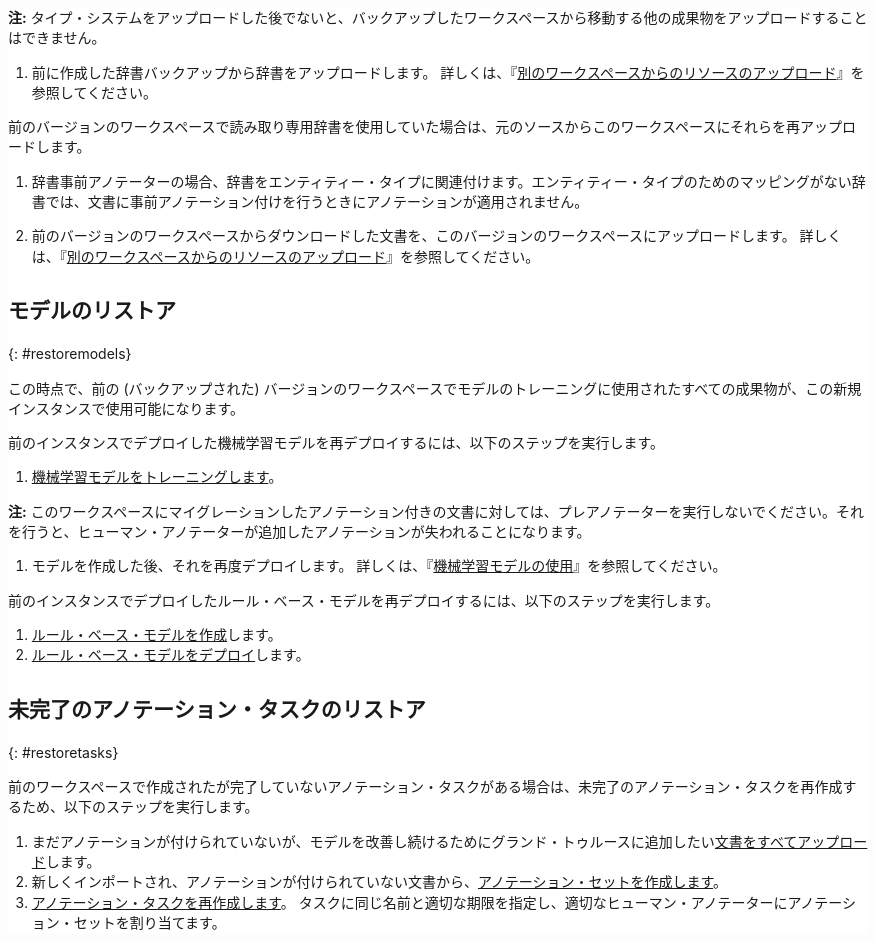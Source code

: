   **注:** タイプ・システムをアップロードした後でないと、バックアップしたワークスペースから移動する他の成果物をアップロードすることはできません。

1. 前に作成した辞書バックアップから辞書をアップロードします。
   詳しくは、『[別のワークスペースからのリソースのアップロード](/docs/services/watson-knowledge-studio/exportimport.html)』を参照してください。

  前のバージョンのワークスペースで読み取り専用辞書を使用していた場合は、元のソースからこのワークスペースにそれらを再アップロードします。

1. 辞書事前アノテーターの場合、辞書をエンティティー・タイプに関連付けます。エンティティー・タイプのためのマッピングがない辞書では、文書に事前アノテーション付けを行うときにアノテーションが適用されません。

1. 前のバージョンのワークスペースからダウンロードした文書を、このバージョンのワークスペースにアップロードします。
   詳しくは、『[別のワークスペースからのリソースのアップロード](/docs/services/watson-knowledge-studio/exportimport.html)』を参照してください。

## モデルのリストア
{: #restoremodels}

この時点で、前の (バックアップされた) バージョンのワークスペースでモデルのトレーニングに使用されたすべての成果物が、この新規インスタンスで使用可能になります。

前のインスタンスでデプロイした機械学習モデルを再デプロイするには、以下のステップを実行します。

1. [機械学習モデルをトレーニングします](/docs/services/watson-knowledge-studio/train-ml.html)。

  **注:** このワークスペースにマイグレーションしたアノテーション付きの文書に対しては、プレアノテーターを実行しないでください。それを行うと、ヒューマン・アノテーターが追加したアノテーションが失われることになります。

1. モデルを作成した後、それを再度デプロイします。 詳しくは、『[機械学習モデルの使用](/docs/services/watson-knowledge-studio/publish-ml.html)』を参照してください。

前のインスタンスでデプロイしたルール・ベース・モデルを再デプロイするには、以下のステップを実行します。

1. [ルール・ベース・モデルを作成](/docs/services/watson-knowledge-studio/rule-annotator-model-create.html)します。
1. [ルール・ベース・モデルをデプロイ](/docs/services/watson-knowledge-studio/rule-annotator-model-use.html)します。

## 未完了のアノテーション・タスクのリストア
{: #restoretasks}

前のワークスペースで作成されたが完了していないアノテーション・タスクがある場合は、未完了のアノテーション・タスクを再作成するため、以下のステップを実行します。

1. まだアノテーションが付けられていないが、モデルを改善し続けるためにグランド・トゥルースに追加したい[文書をすべてアップロード](/docs/services/watson-knowledge-studio/documents-for-annotation.html#wks_projadd)します。
1. 新しくインポートされ、アノテーションが付けられていない文書から、[アノテーション・セットを作成します](/docs/services/watson-knowledge-studio/documents-for-annotation.html#wks_projdocsets)。
1. [アノテーション・タスクを再作成します](/docs/services/watson-knowledge-studio/annotate-documents.html#wks_hatask)。 タスクに同じ名前と適切な期限を指定し、適切なヒューマン・アノテーターにアノテーション・セットを割り当てます。
